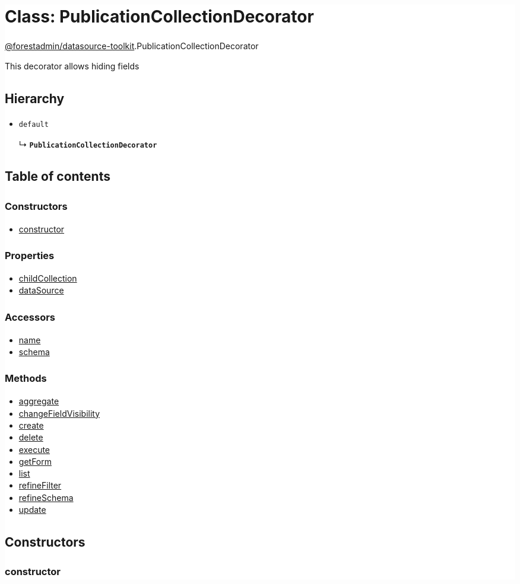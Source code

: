 # Class: PublicationCollectionDecorator

[@forestadmin/datasource-toolkit](../wiki/@forestadmin.datasource-toolkit).PublicationCollectionDecorator

This decorator allows hiding fields

## Hierarchy

- `default`

  ↳ **`PublicationCollectionDecorator`**

## Table of contents

### Constructors

- [constructor](../wiki/@forestadmin.datasource-toolkit.PublicationCollectionDecorator#constructor)

### Properties

- [childCollection](../wiki/@forestadmin.datasource-toolkit.PublicationCollectionDecorator#childcollection)
- [dataSource](../wiki/@forestadmin.datasource-toolkit.PublicationCollectionDecorator#datasource)

### Accessors

- [name](../wiki/@forestadmin.datasource-toolkit.PublicationCollectionDecorator#name)
- [schema](../wiki/@forestadmin.datasource-toolkit.PublicationCollectionDecorator#schema)

### Methods

- [aggregate](../wiki/@forestadmin.datasource-toolkit.PublicationCollectionDecorator#aggregate)
- [changeFieldVisibility](../wiki/@forestadmin.datasource-toolkit.PublicationCollectionDecorator#changefieldvisibility)
- [create](../wiki/@forestadmin.datasource-toolkit.PublicationCollectionDecorator#create)
- [delete](../wiki/@forestadmin.datasource-toolkit.PublicationCollectionDecorator#delete)
- [execute](../wiki/@forestadmin.datasource-toolkit.PublicationCollectionDecorator#execute)
- [getForm](../wiki/@forestadmin.datasource-toolkit.PublicationCollectionDecorator#getform)
- [list](../wiki/@forestadmin.datasource-toolkit.PublicationCollectionDecorator#list)
- [refineFilter](../wiki/@forestadmin.datasource-toolkit.PublicationCollectionDecorator#refinefilter)
- [refineSchema](../wiki/@forestadmin.datasource-toolkit.PublicationCollectionDecorator#refineschema)
- [update](../wiki/@forestadmin.datasource-toolkit.PublicationCollectionDecorator#update)

## Constructors

### constructor
